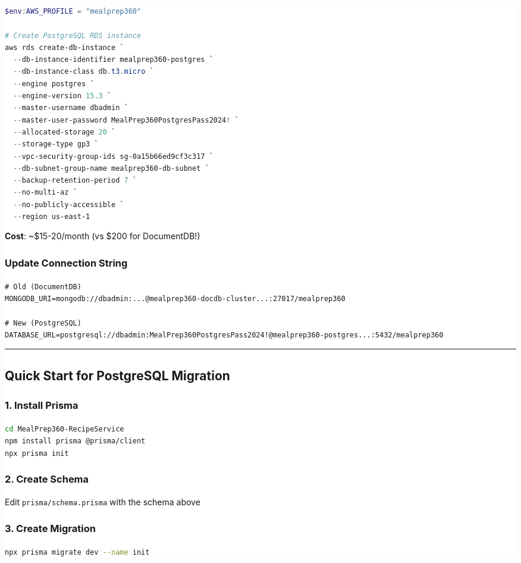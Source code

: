 ```powershell
$env:AWS_PROFILE = "mealprep360"

# Create PostgreSQL RDS instance
aws rds create-db-instance `
  --db-instance-identifier mealprep360-postgres `
  --db-instance-class db.t3.micro `
  --engine postgres `
  --engine-version 15.3 `
  --master-username dbadmin `
  --master-user-password MealPrep360PostgresPass2024! `
  --allocated-storage 20 `
  --storage-type gp3 `
  --vpc-security-group-ids sg-0a15b66ed9cf3c317 `
  --db-subnet-group-name mealprep360-db-subnet `
  --backup-retention-period 7 `
  --no-multi-az `
  --no-publicly-accessible `
  --region us-east-1
```

**Cost**: ~$15-20/month (vs $200 for DocumentDB!)

### Update Connection String

```env
# Old (DocumentDB)
MONGODB_URI=mongodb://dbadmin:...@mealprep360-docdb-cluster...:27017/mealprep360

# New (PostgreSQL)
DATABASE_URL=postgresql://dbadmin:MealPrep360PostgresPass2024!@mealprep360-postgres...:5432/mealprep360
```

---

## Quick Start for PostgreSQL Migration

### 1. Install Prisma

```bash
cd MealPrep360-RecipeService
npm install prisma @prisma/client
npx prisma init
```

### 2. Create Schema

Edit `prisma/schema.prisma` with the schema above

### 3. Create Migration

```bash
npx prisma migrate dev --name init
```
